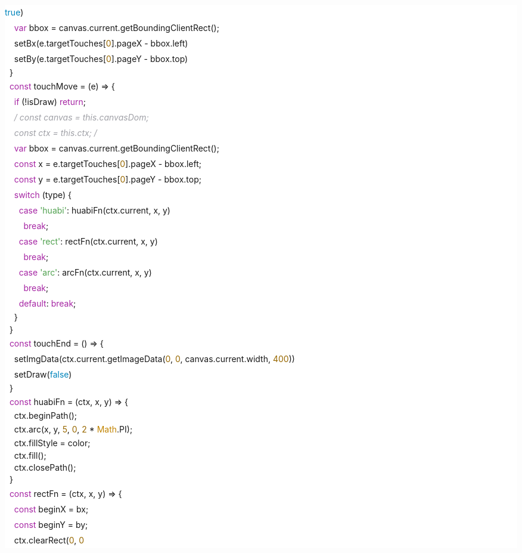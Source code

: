 <span class="hljs-literal" style="color: #0184bb; line-height: 26px;">true</span>)<br>&nbsp;&nbsp;&nbsp;&nbsp;<span class="hljs-keyword" style="color: #a626a4; line-height: 26px;">var</span>&nbsp;bbox&nbsp;=&nbsp;canvas.current.getBoundingClientRect();<br>&nbsp;&nbsp;&nbsp;&nbsp;setBx(e.targetTouches[<span class="hljs-number" style="color: #986801; line-height: 26px;">0</span>].pageX&nbsp;-&nbsp;bbox.left)<br>&nbsp;&nbsp;&nbsp;&nbsp;setBy(e.targetTouches[<span class="hljs-number" style="color: #986801; line-height: 26px;">0</span>].pageY&nbsp;-&nbsp;bbox.top)<br>&nbsp;&nbsp;}<br>&nbsp;&nbsp;<span class="hljs-keyword" style="color: #a626a4; line-height: 26px;">const</span>&nbsp;touchMove&nbsp;=&nbsp;<span class="hljs-function" style="line-height: 26px;">(<span class="hljs-params" style="line-height: 26px;">e</span>)&nbsp;=&gt;</span>&nbsp;{<br>&nbsp;&nbsp;&nbsp;&nbsp;<span class="hljs-keyword" style="color: #a626a4; line-height: 26px;">if</span>&nbsp;(!isDraw)&nbsp;<span class="hljs-keyword" style="color: #a626a4; line-height: 26px;">return</span>;<br>&nbsp;&nbsp;&nbsp;&nbsp;<span class="hljs-comment" style="color: #a0a1a7; font-style: italic; line-height: 26px;">/*&nbsp;const&nbsp;canvas&nbsp;=&nbsp;this.canvasDom;<br>&nbsp;&nbsp;&nbsp;&nbsp;const&nbsp;ctx&nbsp;=&nbsp;this.ctx;&nbsp;*/</span><br>&nbsp;&nbsp;&nbsp;&nbsp;<span class="hljs-keyword" style="color: #a626a4; line-height: 26px;">var</span>&nbsp;bbox&nbsp;=&nbsp;canvas.current.getBoundingClientRect();<br>&nbsp;&nbsp;&nbsp;&nbsp;<span class="hljs-keyword" style="color: #a626a4; line-height: 26px;">const</span>&nbsp;x&nbsp;=&nbsp;e.targetTouches[<span class="hljs-number" style="color: #986801; line-height: 26px;">0</span>].pageX&nbsp;-&nbsp;bbox.left;<br>&nbsp;&nbsp;&nbsp;&nbsp;<span class="hljs-keyword" style="color: #a626a4; line-height: 26px;">const</span>&nbsp;y&nbsp;=&nbsp;e.targetTouches[<span class="hljs-number" style="color: #986801; line-height: 26px;">0</span>].pageY&nbsp;-&nbsp;bbox.top;<br>&nbsp;&nbsp;&nbsp;&nbsp;<span class="hljs-keyword" style="color: #a626a4; line-height: 26px;">switch</span>&nbsp;(type)&nbsp;{<br>&nbsp;&nbsp;&nbsp;&nbsp;&nbsp;&nbsp;<span class="hljs-keyword" style="color: #a626a4; line-height: 26px;">case</span>&nbsp;<span class="hljs-string" style="color: #50a14f; line-height: 26px;">'huabi'</span>:&nbsp;huabiFn(ctx.current,&nbsp;x,&nbsp;y)<br>&nbsp;&nbsp;&nbsp;&nbsp;&nbsp;&nbsp;&nbsp;&nbsp;<span class="hljs-keyword" style="color: #a626a4; line-height: 26px;">break</span>;<br>&nbsp;&nbsp;&nbsp;&nbsp;&nbsp;&nbsp;<span class="hljs-keyword" style="color: #a626a4; line-height: 26px;">case</span>&nbsp;<span class="hljs-string" style="color: #50a14f; line-height: 26px;">'rect'</span>:&nbsp;rectFn(ctx.current,&nbsp;x,&nbsp;y)<br>&nbsp;&nbsp;&nbsp;&nbsp;&nbsp;&nbsp;&nbsp;&nbsp;<span class="hljs-keyword" style="color: #a626a4; line-height: 26px;">break</span>;<br>&nbsp;&nbsp;&nbsp;&nbsp;&nbsp;&nbsp;<span class="hljs-keyword" style="color: #a626a4; line-height: 26px;">case</span>&nbsp;<span class="hljs-string" style="color: #50a14f; line-height: 26px;">'arc'</span>:&nbsp;arcFn(ctx.current,&nbsp;x,&nbsp;y)<br>&nbsp;&nbsp;&nbsp;&nbsp;&nbsp;&nbsp;&nbsp;&nbsp;<span class="hljs-keyword" style="color: #a626a4; line-height: 26px;">break</span>;<br>&nbsp;&nbsp;&nbsp;&nbsp;&nbsp;&nbsp;<span class="hljs-keyword" style="color: #a626a4; line-height: 26px;">default</span>:&nbsp;<span class="hljs-keyword" style="color: #a626a4; line-height: 26px;">break</span>;<br>&nbsp;&nbsp;&nbsp;&nbsp;}<br>&nbsp;&nbsp;}<br>&nbsp;&nbsp;<span class="hljs-keyword" style="color: #a626a4; line-height: 26px;">const</span>&nbsp;touchEnd&nbsp;=&nbsp;<span class="hljs-function" style="line-height: 26px;"><span class="hljs-params" style="line-height: 26px;">()</span>&nbsp;=&gt;</span>&nbsp;{<br>&nbsp;&nbsp;&nbsp;&nbsp;setImgData(ctx.current.getImageData(<span class="hljs-number" style="color: #986801; line-height: 26px;">0</span>,&nbsp;<span class="hljs-number" style="color: #986801; line-height: 26px;">0</span>,&nbsp;canvas.current.width,&nbsp;<span class="hljs-number" style="color: #986801; line-height: 26px;">400</span>))<br>&nbsp;&nbsp;&nbsp;&nbsp;setDraw(<span class="hljs-literal" style="color: #0184bb; line-height: 26px;">false</span>)<br>&nbsp;&nbsp;}<br>&nbsp;&nbsp;<span class="hljs-keyword" style="color: #a626a4; line-height: 26px;">const</span>&nbsp;huabiFn&nbsp;=&nbsp;<span class="hljs-function" style="line-height: 26px;">(<span class="hljs-params" style="line-height: 26px;">ctx,&nbsp;x,&nbsp;y</span>)&nbsp;=&gt;</span>&nbsp;{<br>&nbsp;&nbsp;&nbsp;&nbsp;ctx.beginPath();<br>&nbsp;&nbsp;&nbsp;&nbsp;ctx.arc(x,&nbsp;y,&nbsp;<span class="hljs-number" style="color: #986801; line-height: 26px;">5</span>,&nbsp;<span class="hljs-number" style="color: #986801; line-height: 26px;">0</span>,&nbsp;<span class="hljs-number" style="color: #986801; line-height: 26px;">2</span>&nbsp;*&nbsp;<span class="hljs-built_in" style="color: #c18401; line-height: 26px;">Math</span>.PI);<br>&nbsp;&nbsp;&nbsp;&nbsp;ctx.fillStyle&nbsp;=&nbsp;color;<br>&nbsp;&nbsp;&nbsp;&nbsp;ctx.fill();<br>&nbsp;&nbsp;&nbsp;&nbsp;ctx.closePath();<br>&nbsp;&nbsp;}<br>&nbsp;&nbsp;<span class="hljs-keyword" style="color: #a626a4; line-height: 26px;">const</span>&nbsp;rectFn&nbsp;=&nbsp;<span class="hljs-function" style="line-height: 26px;">(<span class="hljs-params" style="line-height: 26px;">ctx,&nbsp;x,&nbsp;y</span>)&nbsp;=&gt;</span>&nbsp;{<br>&nbsp;&nbsp;&nbsp;&nbsp;<span class="hljs-keyword" style="color: #a626a4; line-height: 26px;">const</span>&nbsp;beginX&nbsp;=&nbsp;bx;<br>&nbsp;&nbsp;&nbsp;&nbsp;<span class="hljs-keyword" style="color: #a626a4; line-height: 26px;">const</span>&nbsp;beginY&nbsp;=&nbsp;by;<br>&nbsp;&nbsp;&nbsp;&nbsp;ctx.clearRect(<span class="hljs-number" style="color: #986801; line-height: 26px;">0</span>,&nbsp;<span class="hljs-number" style="color: #986801; line-height: 26px;">0